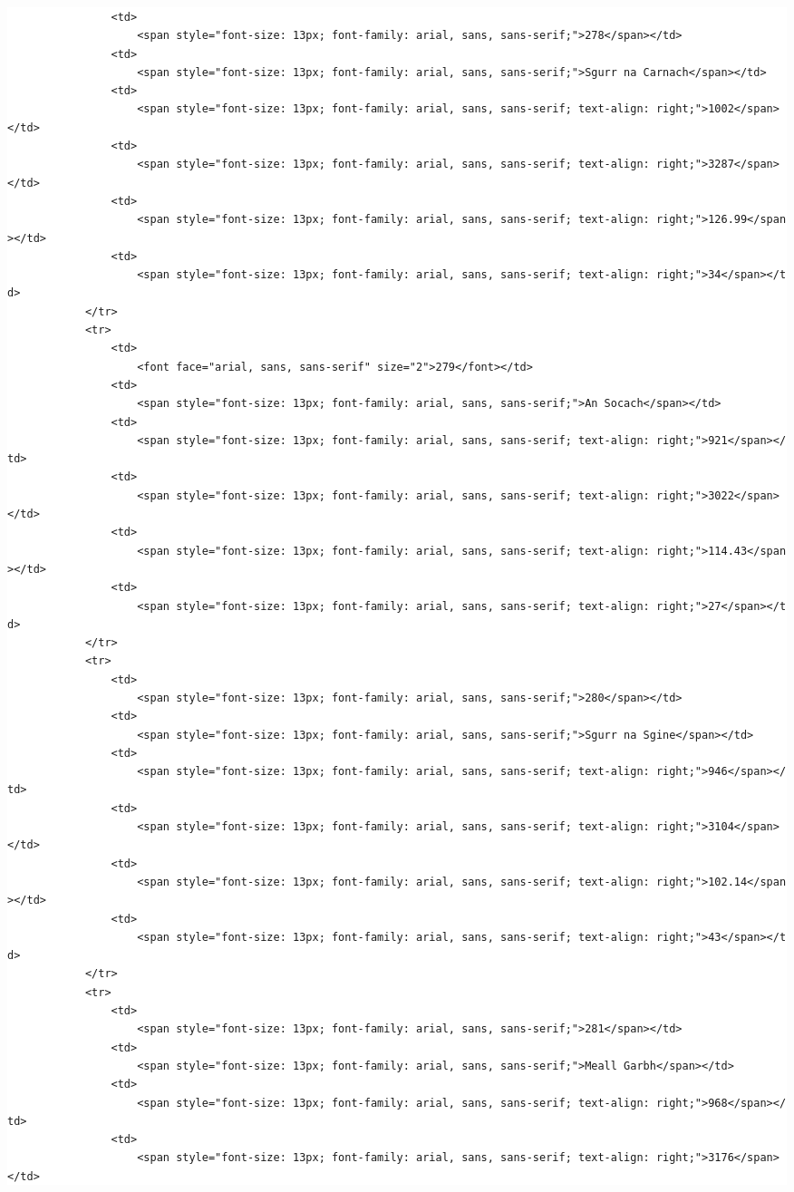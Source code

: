 					<td>
						<span style="font-size: 13px; font-family: arial, sans, sans-serif;">278</span></td>
					<td>
						<span style="font-size: 13px; font-family: arial, sans, sans-serif;">Sgurr na Carnach</span></td>
					<td>
						<span style="font-size: 13px; font-family: arial, sans, sans-serif; text-align: right;">1002</span></td>
					<td>
						<span style="font-size: 13px; font-family: arial, sans, sans-serif; text-align: right;">3287</span></td>
					<td>
						<span style="font-size: 13px; font-family: arial, sans, sans-serif; text-align: right;">126.99</span></td>
					<td>
						<span style="font-size: 13px; font-family: arial, sans, sans-serif; text-align: right;">34</span></td>
				</tr>
				<tr>
					<td>
						<font face="arial, sans, sans-serif" size="2">279</font></td>
					<td>
						<span style="font-size: 13px; font-family: arial, sans, sans-serif;">An Socach</span></td>
					<td>
						<span style="font-size: 13px; font-family: arial, sans, sans-serif; text-align: right;">921</span></td>
					<td>
						<span style="font-size: 13px; font-family: arial, sans, sans-serif; text-align: right;">3022</span></td>
					<td>
						<span style="font-size: 13px; font-family: arial, sans, sans-serif; text-align: right;">114.43</span></td>
					<td>
						<span style="font-size: 13px; font-family: arial, sans, sans-serif; text-align: right;">27</span></td>
				</tr>
				<tr>
					<td>
						<span style="font-size: 13px; font-family: arial, sans, sans-serif;">280</span></td>
					<td>
						<span style="font-size: 13px; font-family: arial, sans, sans-serif;">Sgurr na Sgine</span></td>
					<td>
						<span style="font-size: 13px; font-family: arial, sans, sans-serif; text-align: right;">946</span></td>
					<td>
						<span style="font-size: 13px; font-family: arial, sans, sans-serif; text-align: right;">3104</span></td>
					<td>
						<span style="font-size: 13px; font-family: arial, sans, sans-serif; text-align: right;">102.14</span></td>
					<td>
						<span style="font-size: 13px; font-family: arial, sans, sans-serif; text-align: right;">43</span></td>
				</tr>
				<tr>
					<td>
						<span style="font-size: 13px; font-family: arial, sans, sans-serif;">281</span></td>
					<td>
						<span style="font-size: 13px; font-family: arial, sans, sans-serif;">Meall Garbh</span></td>
					<td>
						<span style="font-size: 13px; font-family: arial, sans, sans-serif; text-align: right;">968</span></td>
					<td>
						<span style="font-size: 13px; font-family: arial, sans, sans-serif; text-align: right;">3176</span></td>